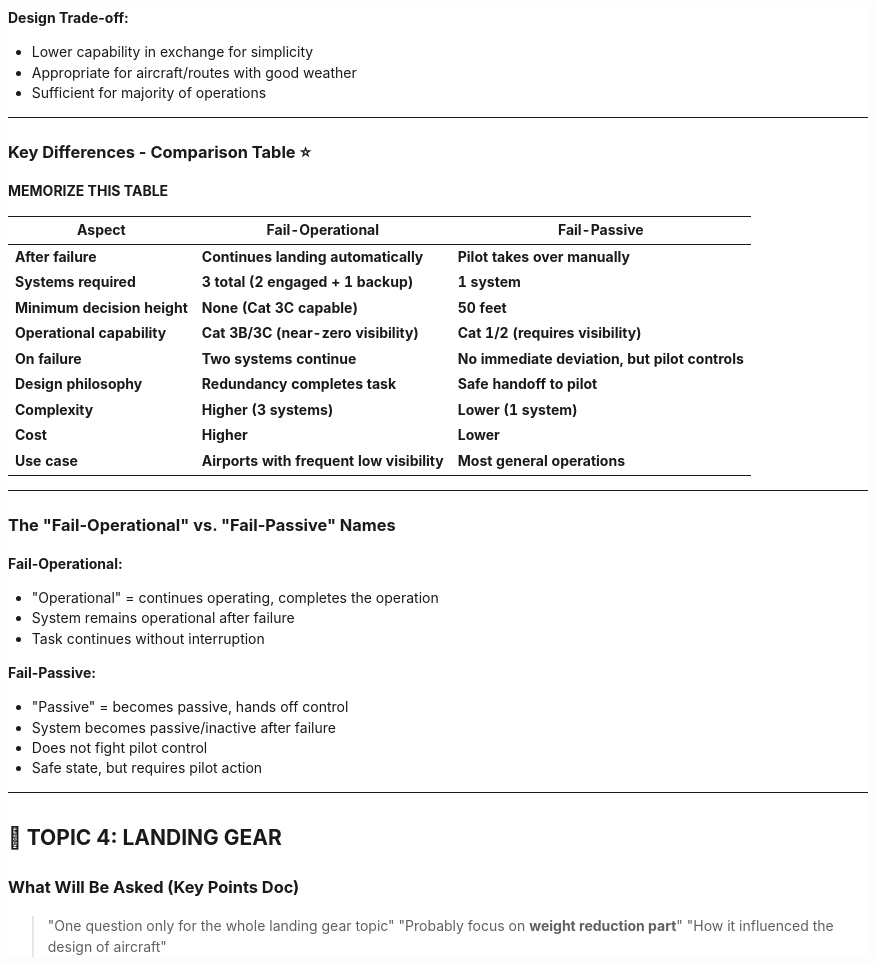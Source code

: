 **Design Trade-off:**
- Lower capability in exchange for simplicity
- Appropriate for aircraft/routes with good weather
- Sufficient for majority of operations

---

### Key Differences - Comparison Table ⭐

**MEMORIZE THIS TABLE**

| Aspect | Fail-Operational | Fail-Passive |
|--------|------------------|--------------|
| **After failure** | **Continues landing automatically** | **Pilot takes over manually** |
| **Systems required** | **3 total (2 engaged + 1 backup)** | **1 system** |
| **Minimum decision height** | **None (Cat 3C capable)** | **50 feet** |
| **Operational capability** | **Cat 3B/3C (near-zero visibility)** | **Cat 1/2 (requires visibility)** |
| **On failure** | **Two systems continue** | **No immediate deviation, but pilot controls** |
| **Design philosophy** | **Redundancy completes task** | **Safe handoff to pilot** |
| **Complexity** | **Higher (3 systems)** | **Lower (1 system)** |
| **Cost** | **Higher** | **Lower** |
| **Use case** | **Airports with frequent low visibility** | **Most general operations** |

---

### The "Fail-Operational" vs. "Fail-Passive" Names

**Fail-Operational:**
- "Operational" = continues operating, completes the operation
- System remains operational after failure
- Task continues without interruption

**Fail-Passive:**
- "Passive" = becomes passive, hands off control
- System becomes passive/inactive after failure
- Does not fight pilot control
- Safe state, but requires pilot action

---
## 📍 **TOPIC 4: LANDING GEAR**

### **What Will Be Asked** (Key Points Doc)

> "One question only for the whole landing gear topic"
> "Probably focus on **weight reduction part**"
> "How it influenced the design of aircraft"
